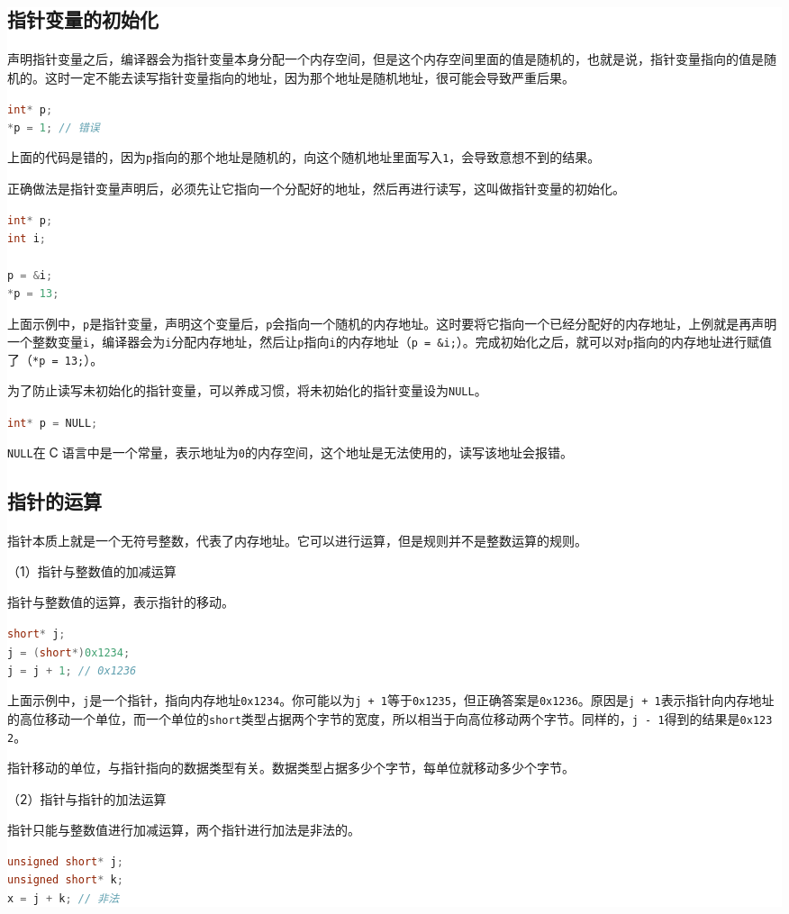 ## 指针变量的初始化

声明指针变量之后，编译器会为指针变量本身分配一个内存空间，但是这个内存空间里面的值是随机的，也就是说，指针变量指向的值是随机的。这时一定不能去读写指针变量指向的地址，因为那个地址是随机地址，很可能会导致严重后果。

```c
int* p;
*p = 1; // 错误
```

上面的代码是错的，因为`p`指向的那个地址是随机的，向这个随机地址里面写入`1`，会导致意想不到的结果。

正确做法是指针变量声明后，必须先让它指向一个分配好的地址，然后再进行读写，这叫做指针变量的初始化。

```c
int* p;
int i;

p = &i;
*p = 13;
```

上面示例中，`p`是指针变量，声明这个变量后，`p`会指向一个随机的内存地址。这时要将它指向一个已经分配好的内存地址，上例就是再声明一个整数变量`i`，编译器会为`i`分配内存地址，然后让`p`指向`i`的内存地址（`p = &i;`）。完成初始化之后，就可以对`p`指向的内存地址进行赋值了（`*p = 13;`）。

为了防止读写未初始化的指针变量，可以养成习惯，将未初始化的指针变量设为`NULL`。

```c
int* p = NULL;
```

`NULL`在 C 语言中是一个常量，表示地址为`0`的内存空间，这个地址是无法使用的，读写该地址会报错。

## 指针的运算

指针本质上就是一个无符号整数，代表了内存地址。它可以进行运算，但是规则并不是整数运算的规则。

（1）指针与整数值的加减运算

指针与整数值的运算，表示指针的移动。

```c
short* j;
j = (short*)0x1234;
j = j + 1; // 0x1236
```

上面示例中，`j`是一个指针，指向内存地址`0x1234`。你可能以为`j + 1`等于`0x1235`，但正确答案是`0x1236`。原因是`j + 1`表示指针向内存地址的高位移动一个单位，而一个单位的`short`类型占据两个字节的宽度，所以相当于向高位移动两个字节。同样的，`j - 1`得到的结果是`0x1232`。

指针移动的单位，与指针指向的数据类型有关。数据类型占据多少个字节，每单位就移动多少个字节。

（2）指针与指针的加法运算

指针只能与整数值进行加减运算，两个指针进行加法是非法的。

```c
unsigned short* j;
unsigned short* k;
x = j + k; // 非法
```
